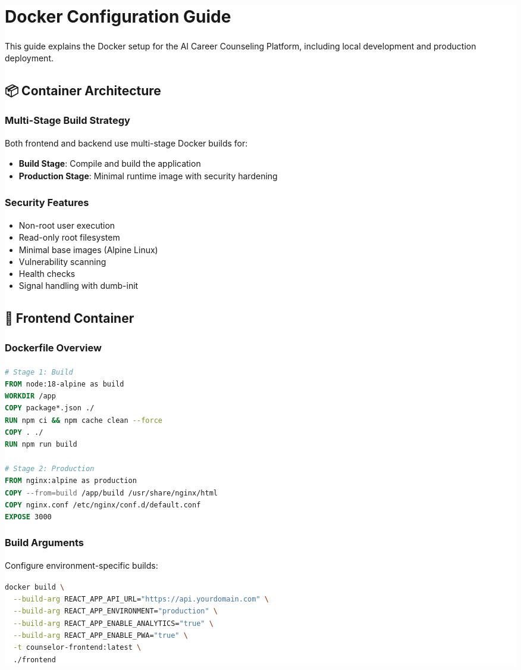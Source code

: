 # Docker Configuration Guide

This guide explains the Docker setup for the AI Career Counseling Platform, including local development and production deployment.

## 📦 Container Architecture

### Multi-Stage Build Strategy

Both frontend and backend use multi-stage Docker builds for:
- **Build Stage**: Compile and build the application
- **Production Stage**: Minimal runtime image with security hardening

### Security Features

- Non-root user execution
- Read-only root filesystem
- Minimal base images (Alpine Linux)
- Vulnerability scanning
- Health checks
- Signal handling with dumb-init

## 🎯 Frontend Container

### Dockerfile Overview

```dockerfile
# Stage 1: Build
FROM node:18-alpine as build
WORKDIR /app
COPY package*.json ./
RUN npm ci && npm cache clean --force
COPY . ./
RUN npm run build

# Stage 2: Production
FROM nginx:alpine as production
COPY --from=build /app/build /usr/share/nginx/html
COPY nginx.conf /etc/nginx/conf.d/default.conf
EXPOSE 3000
```

### Build Arguments

Configure environment-specific builds:

```bash
docker build \
  --build-arg REACT_APP_API_URL="https://api.yourdomain.com" \
  --build-arg REACT_APP_ENVIRONMENT="production" \
  --build-arg REACT_APP_ENABLE_ANALYTICS="true" \
  --build-arg REACT_APP_ENABLE_PWA="true" \
  -t counselor-frontend:latest \
  ./frontend
```
